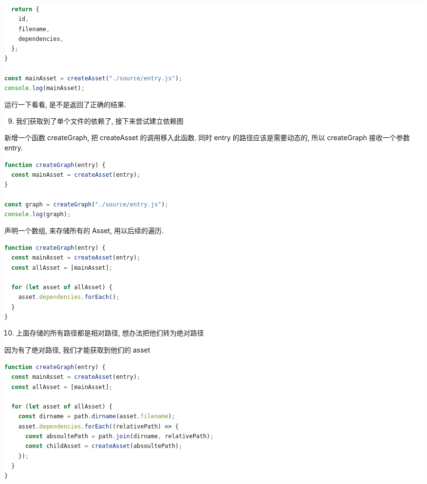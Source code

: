 ```js
  return {
    id,
    filename,
    dependencies,
  };
}

const mainAsset = createAsset("./source/entry.js");
console.log(mainAsset);
```

运行一下看看, 是不是返回了正确的结果.

9. 我们获取到了单个文件的依赖了, 接下来尝试建立依赖图

新增一个函数 createGraph, 把 createAsset 的调用移入此函数.
同时 entry 的路径应该是需要动态的, 所以 createGraph 接收一个参数 entry.

```js
function createGraph(entry) {
  const mainAsset = createAsset(entry);
}

const graph = createGraph("./source/entry.js");
console.log(graph);
```

声明一个数组, 来存储所有的 Asset, 用以后续的遍历.

```js
function createGraph(entry) {
  const mainAsset = createAsset(entry);
  const allAsset = [mainAsset];

  for (let asset of allAsset) {
    asset.dependencies.forEach();
  }
}
```

10. 上面存储的所有路径都是相对路径, 想办法把他们转为绝对路径

因为有了绝对路径, 我们才能获取到他们的 asset

```js
function createGraph(entry) {
  const mainAsset = createAsset(entry);
  const allAsset = [mainAsset];

  for (let asset of allAsset) {
    const dirname = path.dirname(asset.filename);
    asset.dependencies.forEach((relativePath) => {
      const absoultePath = path.join(dirname, relativePath);
      const childAsset = createAsset(absoultePath);
    });
  }
}
```
